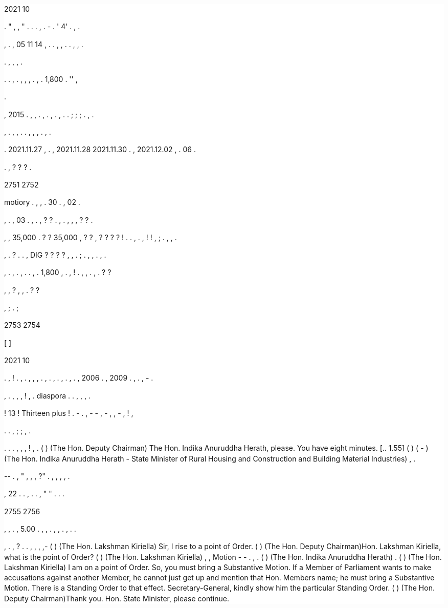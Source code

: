 2021 10

. " , , " . . . , . - . ' 4' . , .

, . , 05 11 14 , . . , , . . , , .

. , , , .

. . , . , , , . , . 1,800 . '' ,

.

, 2015 . , , . , . , . , . . ; ; ; . , .

, . , , . . , , , . , .

. 2021.11.27 , . , 2021.11.28 2021.11.30 . , 2021.12.02 , . 06 .

. , ? ? ? .

2751 2752

motiory . , , . 30 . , 02 .

, . , 03 . , . , ? ? . , . , , , ? ? .

, , 35,000 . ? ? 35,000 , ? ? , ? ? ? ? ! . . , . , ! ! , ; . , , .

, . ? . . , DIG ? ? ? ? , , . ; . , , . , .

, . , . , . . , . 1,800 , . , ! . , , . , . ? ?

, , ? , , . ? ?

, ; . ;

2753 2754

[ ]

2021 10

. , ! . , . , , , . , . , . , . , . , 2006 . , 2009 . , . , - .

, . , , , ! , . diaspora . . , , , .

! 13 ! Thirteen plus ! . - . , - - , - , , - , ! ,

. . , ; ; , .

. . . , , , ! , . ( ) (The Hon. Deputy Chairman) The Hon. Indika Anuruddha Herath, please. You have eight minutes. [.. 1.55] ( ) ( - ) (The Hon. Indika Anuruddha Herath - State Minister of Rural Housing and Construction and Building Material Industries) , .

-- . , " , , , ?" . , , , , .

, 22 . . , . . , " " . . .

2755 2756

, , . , 5.00 . , , . , , . , . .

, . , ? . . , , , ,- ( ) (The Hon. Lakshman Kiriella) Sir, I rise to a point of Order. ( ) (The Hon. Deputy Chairman)Hon. Lakshman Kiriella, what is the point of Order? ( ) (The Hon. Lakshman Kiriella) , , Motion - - . , . ( ) (The Hon. Indika Anuruddha Herath) . ( ) (The Hon. Lakshman Kiriella) I am on a point of Order. So, you must bring a Substantive Motion. If a Member of Parliament wants to make accusations against another Member, he cannot just get up and mention that Hon. Members name; he must bring a Substantive Motion. There is a Standing Order to that effect. Secretary-General, kindly show him the particular Standing Order. ( ) (The Hon. Deputy Chairman)Thank you. Hon. State Minister, please continue.
